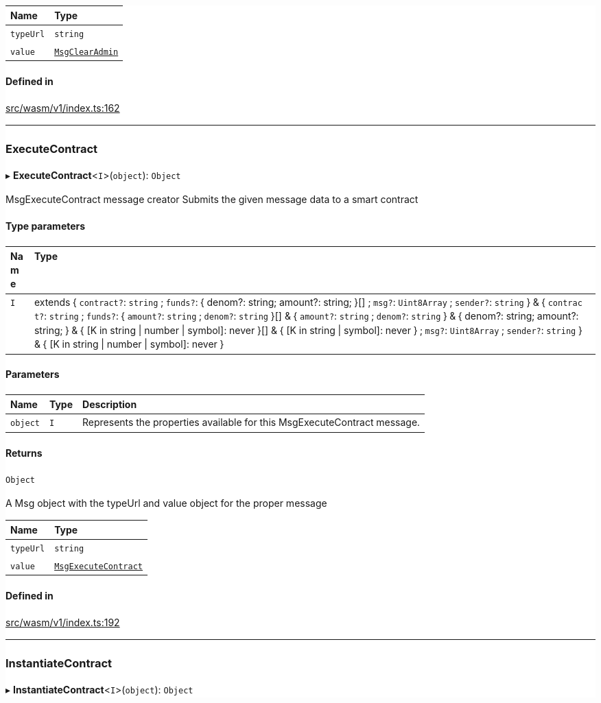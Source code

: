 | Name | Type |
| :------ | :------ |
| `typeUrl` | `string` |
| `value` | [`MsgClearAdmin`](internal_.md#msgclearadmin) |

#### Defined in

[src/wasm/v1/index.ts:162](https://github.com/CooperFoundation/coreum-js/blob/54a22f0/src/wasm/v1/index.ts#L162)

___

### ExecuteContract

▸ **ExecuteContract**<`I`\>(`object`): `Object`

MsgExecuteContract message creator
Submits the given message data to a smart contract

#### Type parameters

| Name | Type |
| :------ | :------ |
| `I` | extends { `contract?`: `string` ; `funds?`: { denom?: string; amount?: string; }[] ; `msg?`: `Uint8Array` ; `sender?`: `string`  } & { `contract?`: `string` ; `funds?`: { `amount?`: `string` ; `denom?`: `string`  }[] & { `amount?`: `string` ; `denom?`: `string`  } & { denom?: string; amount?: string; } & { [K in string \| number \| symbol]: never }[] & { [K in string \| symbol]: never } ; `msg?`: `Uint8Array` ; `sender?`: `string`  } & { [K in string \| number \| symbol]: never } |

#### Parameters

| Name | Type | Description |
| :------ | :------ | :------ |
| `object` | `I` | Represents the properties available for this MsgExecuteContract message. |

#### Returns

`Object`

A Msg object with the typeUrl and value object for the proper message

| Name | Type |
| :------ | :------ |
| `typeUrl` | `string` |
| `value` | [`MsgExecuteContract`](internal_.md#msgexecutecontract) |

#### Defined in

[src/wasm/v1/index.ts:192](https://github.com/CooperFoundation/coreum-js/blob/54a22f0/src/wasm/v1/index.ts#L192)

___

### InstantiateContract

▸ **InstantiateContract**<`I`\>(`object`): `Object`
